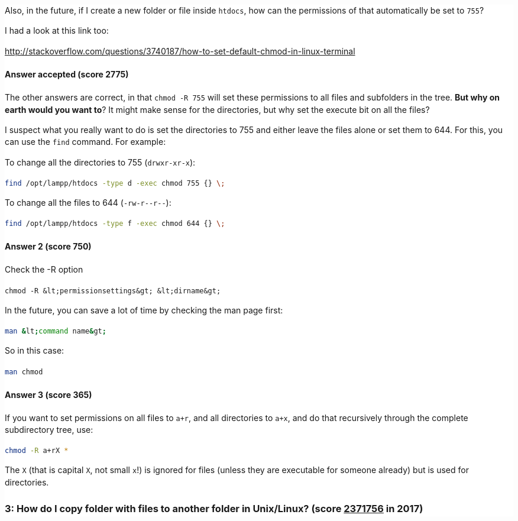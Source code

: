 Also, in the future, if I create a new folder or file inside `htdocs`, how can the permissions of that automatically be set to `755`?   

I had a look at this link too:  

<a href="http://stackoverflow.com/questions/3740187/how-to-set-default-chmod-in-linux-terminal">http://stackoverflow.com/questions/3740187/how-to-set-default-chmod-in-linux-terminal</a>  

#### Answer accepted (score 2775)
The other answers are correct, in that `chmod -R 755` will set these permissions to all files and subfolders in the tree. <strong>But why on earth would you want to</strong>? It might make sense for the directories, but why set the execute bit on all the files?   

I suspect what you really want to do is set the directories to 755 and either leave the files alone or set them to 644. For this, you can use the `find` command. For example:  

To change all the directories to 755 (`drwxr-xr-x`):  

```sh
find /opt/lampp/htdocs -type d -exec chmod 755 {} \;
```

To change all the files to 644 (`-rw-r--r--`):  

```sh
find /opt/lampp/htdocs -type f -exec chmod 644 {} \;
```

#### Answer 2 (score 750)
Check the -R option   

`chmod -R &lt;permissionsettings&gt; &lt;dirname&gt;`  

In the future, you can save a lot of time by checking the man page first:  

```sh
man &lt;command name&gt;
```

So in this case:  

```sh
man chmod
```

#### Answer 3 (score 365)
If you want to set permissions on all files to `a+r`, and all directories to `a+x`, and do that recursively through the complete subdirectory tree, use:  

```sh
chmod -R a+rX *
```

The `X` (that is capital `X`, not small `x`!) is ignored for files (unless they are executable for someone already) but is used for directories.  

</b> </em> </i> </small> </strong> </sub> </sup>

### 3: How do I copy folder with files to another folder in Unix/Linux? (score [2371756](https://stackoverflow.com/q/14922562) in 2017)

